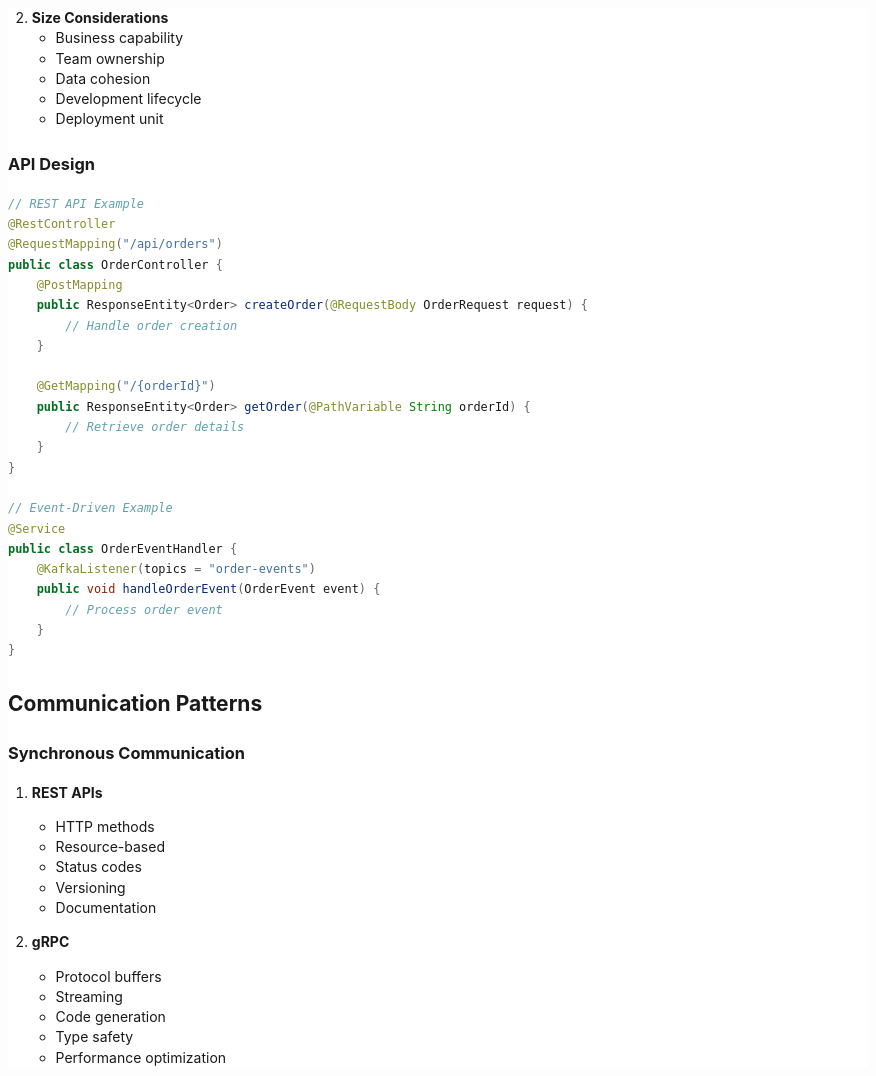 2. **Size Considerations**
   - Business capability
   - Team ownership
   - Data cohesion
   - Development lifecycle
   - Deployment unit

### API Design
```java
// REST API Example
@RestController
@RequestMapping("/api/orders")
public class OrderController {
    @PostMapping
    public ResponseEntity<Order> createOrder(@RequestBody OrderRequest request) {
        // Handle order creation
    }
    
    @GetMapping("/{orderId}")
    public ResponseEntity<Order> getOrder(@PathVariable String orderId) {
        // Retrieve order details
    }
}

// Event-Driven Example
@Service
public class OrderEventHandler {
    @KafkaListener(topics = "order-events")
    public void handleOrderEvent(OrderEvent event) {
        // Process order event
    }
}
```

## Communication Patterns

### Synchronous Communication
1. **REST APIs**
   - HTTP methods
   - Resource-based
   - Status codes
   - Versioning
   - Documentation

2. **gRPC**
   - Protocol buffers
   - Streaming
   - Code generation
   - Type safety
   - Performance optimization
